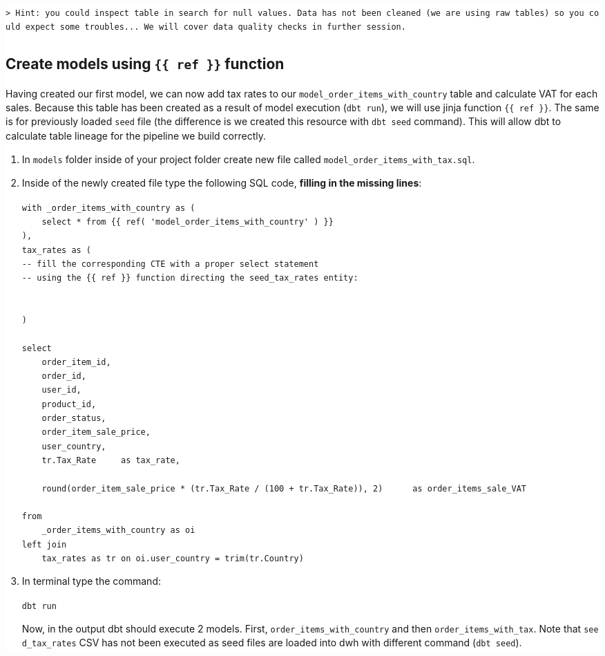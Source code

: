     > Hint: you could inspect table in search for null values. Data has not been cleaned (we are using raw tables) so you could expect some troubles... We will cover data quality checks in further session.

## Create models using `{{ ref }}` function

Having created our first model, we can now add tax rates to our `model_order_items_with_country` table and calculate VAT for each sales. Because this table has been created as a result of model execution (`dbt run`), we will use jinja function `{{ ref }}`. The same is for previously loaded `seed` file (the difference is we created this resource with `dbt seed` command). This will allow dbt to calculate table lineage for the pipeline we build correctly. 

1. In `models` folder inside of your project folder create new file called `model_order_items_with_tax.sql`.

2. Inside of the newly created file type the following SQL code, **filling in the missing lines**:

    ```
    with _order_items_with_country as (
        select * from {{ ref( 'model_order_items_with_country' ) }}
    ),
    tax_rates as (
    -- fill the corresponding CTE with a proper select statement 
    -- using the {{ ref }} function directing the seed_tax_rates entity:


    )

    select
        order_item_id,
        order_id,
        user_id,
        product_id,
        order_status,
        order_item_sale_price,
        user_country,
        tr.Tax_Rate     as tax_rate,

        round(order_item_sale_price * (tr.Tax_Rate / (100 + tr.Tax_Rate)), 2)      as order_items_sale_VAT

    from
        _order_items_with_country as oi
    left join
        tax_rates as tr on oi.user_country = trim(tr.Country)
    ```

3. In terminal type the command:

    ```
    dbt run
    ```

    Now, in the output dbt should execute 2 models. First, `order_items_with_country` and then `order_items_with_tax`. Note that `seed_tax_rates` CSV has not been executed as seed files are loaded into dwh with different command (`dbt seed`). 
